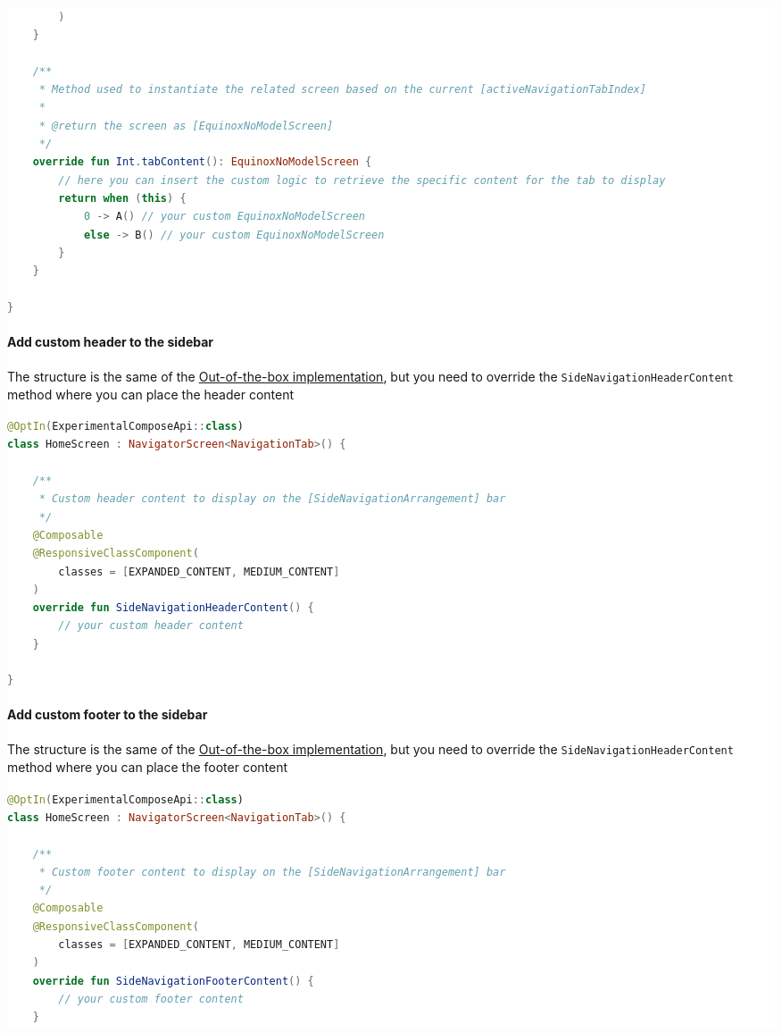 ```kotlin
        )
    }

    /**
     * Method used to instantiate the related screen based on the current [activeNavigationTabIndex]
     *
     * @return the screen as [EquinoxNoModelScreen]
     */
    override fun Int.tabContent(): EquinoxNoModelScreen {
        // here you can insert the custom logic to retrieve the specific content for the tab to display
        return when (this) {
            0 -> A() // your custom EquinoxNoModelScreen
            else -> B() // your custom EquinoxNoModelScreen
        }
    }

}
```

#### Add custom header to the sidebar

The structure is the same of the [Out-of-the-box implementation](#out-of-the-box-implementation), but you need to
override the `SideNavigationHeaderContent` method where you can place the header content

```kotlin
@OptIn(ExperimentalComposeApi::class)
class HomeScreen : NavigatorScreen<NavigationTab>() {

    /**
     * Custom header content to display on the [SideNavigationArrangement] bar
     */
    @Composable
    @ResponsiveClassComponent(
        classes = [EXPANDED_CONTENT, MEDIUM_CONTENT]
    )
    override fun SideNavigationHeaderContent() {
        // your custom header content
    }

}
```

#### Add custom footer to the sidebar

The structure is the same of the [Out-of-the-box implementation](#out-of-the-box-implementation), but you need to
override the `SideNavigationHeaderContent` method where you can place the footer content

```kotlin
@OptIn(ExperimentalComposeApi::class)
class HomeScreen : NavigatorScreen<NavigationTab>() {

    /**
     * Custom footer content to display on the [SideNavigationArrangement] bar
     */
    @Composable
    @ResponsiveClassComponent(
        classes = [EXPANDED_CONTENT, MEDIUM_CONTENT]
    )
    override fun SideNavigationFooterContent() {
        // your custom footer content
    }
```